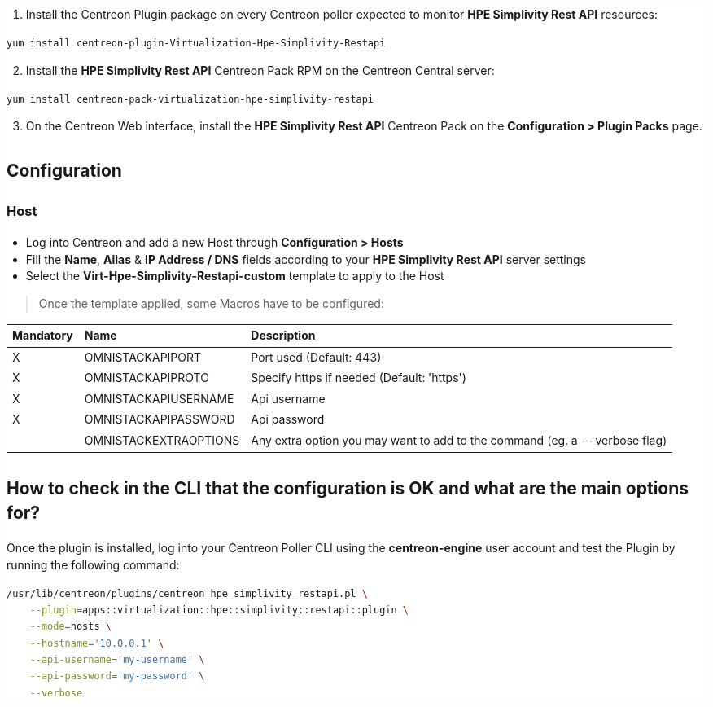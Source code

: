 1. Install the Centreon Plugin package on every Centreon poller expected to monitor **HPE Simplivity Rest API** resources:

```bash
yum install centreon-plugin-Virtualization-Hpe-Simplivity-Restapi
```

2. Install the **HPE Simplivity Rest API** Centreon Pack RPM on the Centreon Central server:

 ```bash
yum install centreon-pack-virtualization-hpe-simplivity-restapi
```

3. On the Centreon Web interface, install the **HPE Simplivity Rest API** Centreon Pack on the **Configuration > Plugin Packs** page.

</TabItem>
</Tabs>

## Configuration

### Host

* Log into Centreon and add a new Host through **Configuration > Hosts**
* Fill the **Name**, **Alias** & **IP Address / DNS** fields according to your **HPE Simplivity Rest API** server settings
* Select the **Virt-Hpe-Simplivity-Restapi-custom** template to apply to the Host

> Once the template applied, some Macros have to be configured:

| Mandatory | Name                  | Description                                                                |
| :-------- | :-------------------- | :------------------------------------------------------------------------- |
| X         | OMNISTACKAPIPORT      | Port used (Default: 443)                                                   |
| X         | OMNISTACKAPIPROTO     | Specify https if needed (Default: 'https')                                 |
| X         | OMNISTACKAPIUSERNAME  | Api username                                                               |
| X         | OMNISTACKAPIPASSWORD  | Api password                                                               |
|           | OMNISTACKEXTRAOPTIONS | Any extra option you may want to add to the command (eg. a --verbose flag) |

## How to check in the CLI that the configuration is OK and what are the main options for? 

Once the plugin is installed, log into your Centreon Poller CLI using the 
**centreon-engine** user account and test the Plugin by running the following 
command:

```bash
/usr/lib/centreon/plugins/centreon_hpe_simplivity_restapi.pl \
    --plugin=apps::virtualization::hpe::simplivity::restapi::plugin \
    --mode=hosts \
    --hostname='10.0.0.1' \
    --api-username='my-username' \
    --api-password='my-password' \
    --verbose
```
